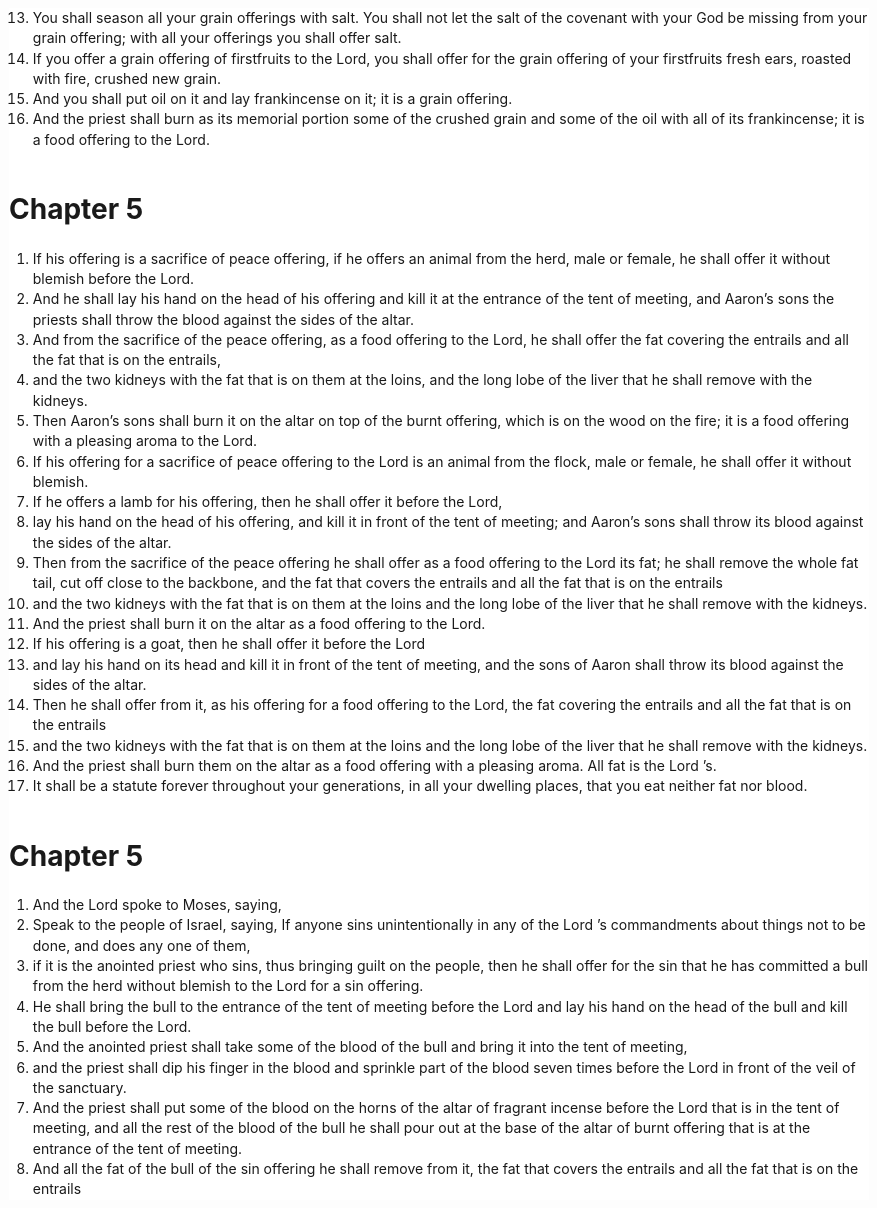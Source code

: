 13. You shall season all your grain offerings with salt. You shall not let the salt of the covenant with your God be missing from your grain offering; with all your offerings you shall offer salt.
14. If you offer a grain offering of firstfruits to the Lord, you shall offer for the grain offering of your firstfruits fresh ears, roasted with fire, crushed new grain.
15. And you shall put oil on it and lay frankincense on it; it is a grain offering.
16. And the priest shall burn as its memorial portion some of the crushed grain and some of the oil with all of its frankincense; it is a food offering to the Lord.

# Chapter 5

1. If his offering is a sacrifice of peace offering, if he offers an animal from the herd, male or female, he shall offer it without blemish before the Lord.
2. And he shall lay his hand on the head of his offering and kill it at the entrance of the tent of meeting, and Aaron’s sons the priests shall throw the blood against the sides of the altar.
3. And from the sacrifice of the peace offering, as a food offering to the Lord, he shall offer the fat covering the entrails and all the fat that is on the entrails,
4. and the two kidneys with the fat that is on them at the loins, and the long lobe of the liver that he shall remove with the kidneys.
5. Then Aaron’s sons shall burn it on the altar on top of the burnt offering, which is on the wood on the fire; it is a food offering with a pleasing aroma to the Lord.
6. If his offering for a sacrifice of peace offering to the Lord is an animal from the flock, male or female, he shall offer it without blemish.
7. If he offers a lamb for his offering, then he shall offer it before the Lord,
8. lay his hand on the head of his offering, and kill it in front of the tent of meeting; and Aaron’s sons shall throw its blood against the sides of the altar.
9. Then from the sacrifice of the peace offering he shall offer as a food offering to the Lord its fat; he shall remove the whole fat tail, cut off close to the backbone, and the fat that covers the entrails and all the fat that is on the entrails
10. and the two kidneys with the fat that is on them at the loins and the long lobe of the liver that he shall remove with the kidneys.
11. And the priest shall burn it on the altar as a food offering to the Lord.
12. If his offering is a goat, then he shall offer it before the Lord
13. and lay his hand on its head and kill it in front of the tent of meeting, and the sons of Aaron shall throw its blood against the sides of the altar.
14. Then he shall offer from it, as his offering for a food offering to the Lord, the fat covering the entrails and all the fat that is on the entrails
15. and the two kidneys with the fat that is on them at the loins and the long lobe of the liver that he shall remove with the kidneys.
16. And the priest shall burn them on the altar as a food offering with a pleasing aroma. All fat is the Lord ’s.
17. It shall be a statute forever throughout your generations, in all your dwelling places, that you eat neither fat nor blood.

# Chapter 5

1. And the Lord spoke to Moses, saying,
2. Speak to the people of Israel, saying, If anyone sins unintentionally in any of the Lord ’s commandments about things not to be done, and does any one of them,
3. if it is the anointed priest who sins, thus bringing guilt on the people, then he shall offer for the sin that he has committed a bull from the herd without blemish to the Lord for a sin offering.
4. He shall bring the bull to the entrance of the tent of meeting before the Lord and lay his hand on the head of the bull and kill the bull before the Lord.
5. And the anointed priest shall take some of the blood of the bull and bring it into the tent of meeting,
6. and the priest shall dip his finger in the blood and sprinkle part of the blood seven times before the Lord in front of the veil of the sanctuary.
7. And the priest shall put some of the blood on the horns of the altar of fragrant incense before the Lord that is in the tent of meeting, and all the rest of the blood of the bull he shall pour out at the base of the altar of burnt offering that is at the entrance of the tent of meeting.
8. And all the fat of the bull of the sin offering he shall remove from it, the fat that covers the entrails and all the fat that is on the entrails